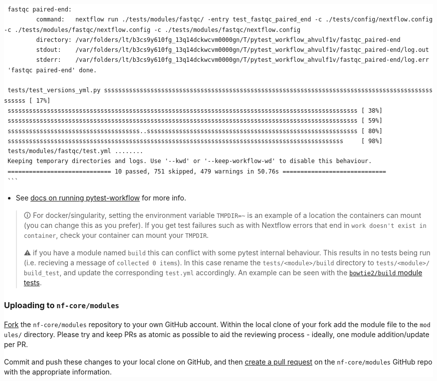      fastqc paired-end:
             command:   nextflow run ./tests/modules/fastqc/ -entry test_fastqc_paired_end -c ./tests/config/nextflow.config -c ./tests/modules/fastqc/nextflow.config -c ./tests/modules/fastqc/nextflow.config
             directory: /var/folders/lt/b3cs9y610fg_13q14dckwcvm0000gn/T/pytest_workflow_ahvulf1v/fastqc_paired-end
             stdout:    /var/folders/lt/b3cs9y610fg_13q14dckwcvm0000gn/T/pytest_workflow_ahvulf1v/fastqc_paired-end/log.out
             stderr:    /var/folders/lt/b3cs9y610fg_13q14dckwcvm0000gn/T/pytest_workflow_ahvulf1v/fastqc_paired-end/log.err
     'fastqc paired-end' done.

     tests/test_versions_yml.py ssssssssssssssssssssssssssssssssssssssssssssssssssssssssssssssssssssssssssssssssssssssssssssssssss [ 17%]
     ssssssssssssssssssssssssssssssssssssssssssssssssssssssssssssssssssssssssssssssssssssssssssssssssss [ 38%]
     ssssssssssssssssssssssssssssssssssssssssssssssssssssssssssssssssssssssssssssssssssssssssssssssssss [ 59%]
     sssssssssssssssssssssssssssssssssssss..sssssssssssssssssssssssssssssssssssssssssssssssssssssssssss [ 80%]
     ssssssssssssssssssssssssssssssssssssssssssssssssssssssssssssssssssssssssssssssssssssssssssssss     [ 98%]
     tests/modules/fastqc/test.yml ........
     Keeping temporary directories and logs. Use '--kwd' or '--keep-workflow-wd' to disable this behaviour.
     ============================= 10 passed, 751 skipped, 479 warnings in 50.76s =============================
     ```

   - See [docs on running pytest-workflow](https://pytest-workflow.readthedocs.io/en/stable/#running-pytest-workflow) for more info.

> 🛈 For docker/singularity, setting the environment variable `TMPDIR=~` is an example of a location the containers can mount (you can change this as you prefer). If you get test failures such as with Nextflow errors that end in `work doesn't exist in container`, check your container can mount your `TMPDIR`.
>
> :warning: if you have a module named `build` this can conflict with some pytest internal behaviour. This results in no tests being run (i.e. recieving a message of `collected 0 items`). In this case rename the `tests/<module>/build` directory to `tests/<module>/build_test`, and update the corresponding `test.yml` accordingly. An example can be seen with the [`bowtie2/build` module tests](https://github.com/nf-core/modules/tree/master/tests/modules/bowtie2/build_test).

### Uploading to `nf-core/modules`

[Fork](https://help.github.com/articles/fork-a-repo/) the `nf-core/modules` repository to your own GitHub account. Within the local clone of your fork add the module file to the `modules/` directory. Please try and keep PRs as atomic as possible to aid the reviewing process - ideally, one module addition/update per PR.

Commit and push these changes to your local clone on GitHub, and then [create a pull request](https://help.github.com/articles/creating-a-pull-request-from-a-fork/) on the `nf-core/modules` GitHub repo with the appropriate information.

